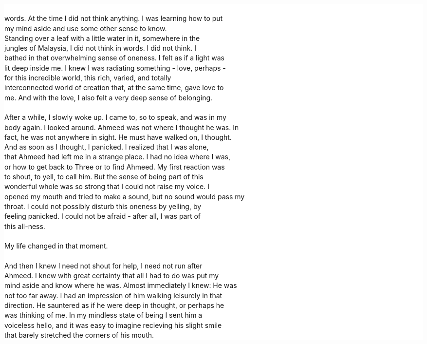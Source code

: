 <br>
words. At the time I did not think anything. I was learning how to put
<br>
my mind aside and use some other sense to know.
<br>
Standing over a leaf with a little water in it, somewhere in the
<br>
jungles of Malaysia, I did not think in words. I did not think. I
<br>
bathed in that overwhelming sense of oneness. I felt as if a light was
<br>
lit deep inside me. I knew I was radiating something - love, perhaps -
<br>
for this incredible world, this rich, varied, and totally
<br>
interconnected world of creation that, at the same time, gave love to
<br>
me. And with the love, I also felt a very deep sense of belonging.
<br>
<br>
After a while, I slowly woke up. I came to, so to speak, and was in my
<br>
body again. I looked around. Ahmeed was not where I thought he was. In
<br>
fact, he was not anywhere in sight. He must have walked on, I thought.
<br>
And as soon as I thought, I panicked. I realized that I was alone,
<br>
that Ahmeed had left me in a strange place. I had no idea where I was,
<br>
or how to get back to Three or to find Ahmeed. My first reaction was
<br>
to shout, to yell, to call him. But the sense of being part of this
<br>
wonderful whole was so strong that I could not raise my voice. I
<br>
opened my mouth and tried to make a sound, but no sound would pass my
<br>
throat. I could not possibly disturb this oneness by yelling, by
<br>
feeling panicked. I could not be afraid - after all, I was part of
<br>
this all-ness.
<br>
<br>
My life changed in that moment.
<br>
<br>
And then I knew I need not shout for help, I need not run after
<br>
Ahmeed. I knew with great certainty that all I had to do was put my
<br>
mind aside and know where he was. Almost immediately I knew: He was
<br>
not too far away. I had an impression of him walking leisurely in that
<br>
direction. He sauntered as if he were deep in thought, or perhaps he
<br>
was thinking of me. In my mindless state of being I sent him a
<br>
voiceless hello, and it was easy to imagine recieving his slight smile
<br>
that barely stretched the corners of his mouth.
<br>